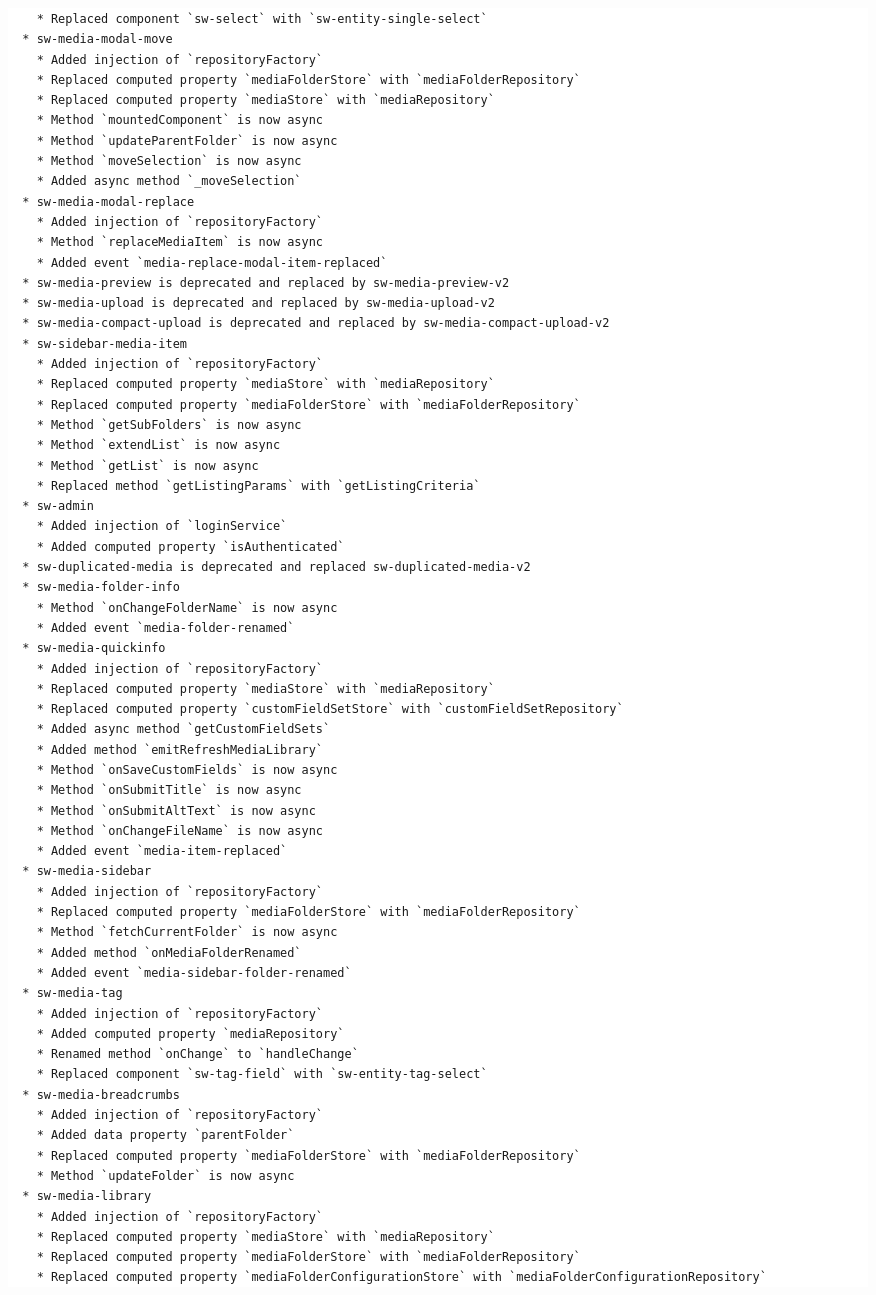         * Replaced component `sw-select` with `sw-entity-single-select` 
      * sw-media-modal-move
        * Added injection of `repositoryFactory`
        * Replaced computed property `mediaFolderStore` with `mediaFolderRepository`
        * Replaced computed property `mediaStore` with `mediaRepository`
        * Method `mountedComponent` is now async
        * Method `updateParentFolder` is now async
        * Method `moveSelection` is now async
        * Added async method `_moveSelection`
      * sw-media-modal-replace
        * Added injection of `repositoryFactory`
        * Method `replaceMediaItem` is now async
        * Added event `media-replace-modal-item-replaced`
      * sw-media-preview is deprecated and replaced by sw-media-preview-v2 
      * sw-media-upload is deprecated and replaced by sw-media-upload-v2
      * sw-media-compact-upload is deprecated and replaced by sw-media-compact-upload-v2
      * sw-sidebar-media-item
        * Added injection of `repositoryFactory`
        * Replaced computed property `mediaStore` with `mediaRepository`
        * Replaced computed property `mediaFolderStore` with `mediaFolderRepository`
        * Method `getSubFolders` is now async
        * Method `extendList` is now async
        * Method `getList` is now async
        * Replaced method `getListingParams` with `getListingCriteria`
      * sw-admin
        * Added injection of `loginService`
        * Added computed property `isAuthenticated`
      * sw-duplicated-media is deprecated and replaced sw-duplicated-media-v2
      * sw-media-folder-info
        * Method `onChangeFolderName` is now async
        * Added event `media-folder-renamed`
      * sw-media-quickinfo
        * Added injection of `repositoryFactory`
        * Replaced computed property `mediaStore` with `mediaRepository`
        * Replaced computed property `customFieldSetStore` with `customFieldSetRepository`
        * Added async method `getCustomFieldSets`
        * Added method `emitRefreshMediaLibrary`
        * Method `onSaveCustomFields` is now async
        * Method `onSubmitTitle` is now async
        * Method `onSubmitAltText` is now async
        * Method `onChangeFileName` is now async
        * Added event `media-item-replaced`
      * sw-media-sidebar
        * Added injection of `repositoryFactory`
        * Replaced computed property `mediaFolderStore` with `mediaFolderRepository`
        * Method `fetchCurrentFolder` is now async
        * Added method `onMediaFolderRenamed`
        * Added event `media-sidebar-folder-renamed`
      * sw-media-tag
        * Added injection of `repositoryFactory`
        * Added computed property `mediaRepository`
        * Renamed method `onChange` to `handleChange`
        * Replaced component `sw-tag-field` with `sw-entity-tag-select`
      * sw-media-breadcrumbs
        * Added injection of `repositoryFactory`
        * Added data property `parentFolder`
        * Replaced computed property `mediaFolderStore` with `mediaFolderRepository`
        * Method `updateFolder` is now async
      * sw-media-library
        * Added injection of `repositoryFactory`
        * Replaced computed property `mediaStore` with `mediaRepository`
        * Replaced computed property `mediaFolderStore` with `mediaFolderRepository`
        * Replaced computed property `mediaFolderConfigurationStore` with `mediaFolderConfigurationRepository`